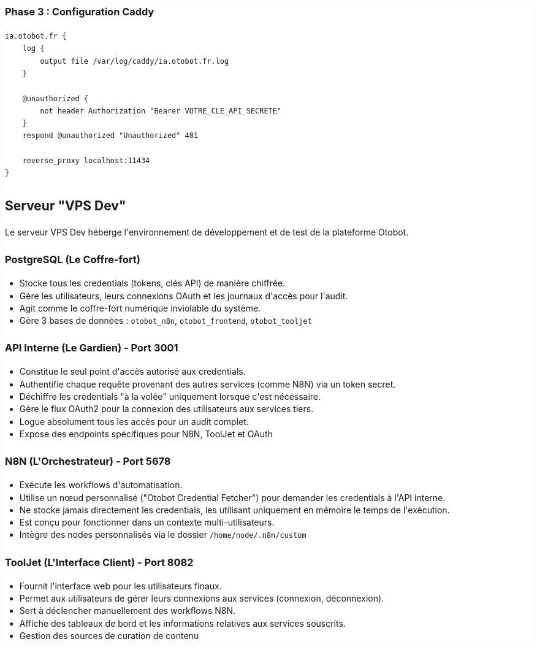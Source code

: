 ### **Phase 3 : Configuration Caddy**

```
ia.otobot.fr {
    log {
        output file /var/log/caddy/ia.otobot.fr.log
    }

    @unauthorized {
        not header Authorization "Bearer VOTRE_CLE_API_SECRETE"
    }
    respond @unauthorized "Unauthorized" 401

    reverse_proxy localhost:11434
}
```



## Serveur "VPS Dev"

Le serveur VPS Dev héberge l'environnement de développement et de test de la plateforme Otobot.

### **PostgreSQL (Le Coffre-fort)**

* Stocke tous les credentials (tokens, clés API) de manière chiffrée.
* Gère les utilisateurs, leurs connexions OAuth et les journaux d'accès pour l'audit.
* Agit comme le coffre-fort numérique inviolable du système.
* Gère 3 bases de données : `otobot_n8n`, `otobot_frontend`, `otobot_tooljet`

### **API Interne (Le Gardien) - Port 3001**

* Constitue le seul point d'accès autorisé aux credentials.
* Authentifie chaque requête provenant des autres services (comme N8N) via un token secret.
* Déchiffre les credentials "à la volée" uniquement lorsque c'est nécessaire.
* Gère le flux OAuth2 pour la connexion des utilisateurs aux services tiers.
* Logue absolument tous les accès pour un audit complet.
* Expose des endpoints spécifiques pour N8N, ToolJet et OAuth

### **N8N (L'Orchestrateur) - Port 5678**

* Exécute les workflows d'automatisation.
* Utilise un nœud personnalisé ("Otobot Credential Fetcher") pour demander les credentials à l'API interne.
* Ne stocke jamais directement les credentials, les utilisant uniquement en mémoire le temps de l'exécution.
* Est conçu pour fonctionner dans un contexte multi-utilisateurs.
* Intègre des nodes personnalisés via le dossier `/home/node/.n8n/custom`

### **ToolJet (L'Interface Client) - Port 8082**

* Fournit l'interface web pour les utilisateurs finaux.
* Permet aux utilisateurs de gérer leurs connexions aux services (connexion, déconnexion).
* Sert à déclencher manuellement des workflows N8N.
* Affiche des tableaux de bord et les informations relatives aux services souscrits.
* Gestion des sources de curation de contenu
